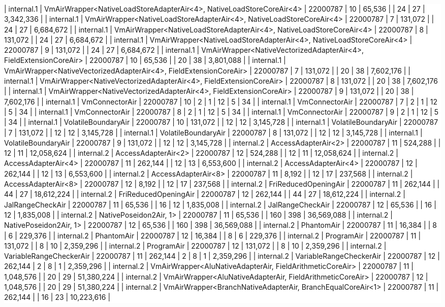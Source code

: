 | internal.1 | VmAirWrapper<NativeLoadStoreAdapterAir<4>, NativeLoadStoreCoreAir<4> | 22000787 | 10 | 65,536 |  | 24 | 27 | 3,342,336 | 
| internal.1 | VmAirWrapper<NativeLoadStoreAdapterAir<4>, NativeLoadStoreCoreAir<4> | 22000787 | 7 | 131,072 |  | 24 | 27 | 6,684,672 | 
| internal.1 | VmAirWrapper<NativeLoadStoreAdapterAir<4>, NativeLoadStoreCoreAir<4> | 22000787 | 8 | 131,072 |  | 24 | 27 | 6,684,672 | 
| internal.1 | VmAirWrapper<NativeLoadStoreAdapterAir<4>, NativeLoadStoreCoreAir<4> | 22000787 | 9 | 131,072 |  | 24 | 27 | 6,684,672 | 
| internal.1 | VmAirWrapper<NativeVectorizedAdapterAir<4>, FieldExtensionCoreAir> | 22000787 | 10 | 65,536 |  | 20 | 38 | 3,801,088 | 
| internal.1 | VmAirWrapper<NativeVectorizedAdapterAir<4>, FieldExtensionCoreAir> | 22000787 | 7 | 131,072 |  | 20 | 38 | 7,602,176 | 
| internal.1 | VmAirWrapper<NativeVectorizedAdapterAir<4>, FieldExtensionCoreAir> | 22000787 | 8 | 131,072 |  | 20 | 38 | 7,602,176 | 
| internal.1 | VmAirWrapper<NativeVectorizedAdapterAir<4>, FieldExtensionCoreAir> | 22000787 | 9 | 131,072 |  | 20 | 38 | 7,602,176 | 
| internal.1 | VmConnectorAir | 22000787 | 10 | 2 | 1 | 12 | 5 | 34 | 
| internal.1 | VmConnectorAir | 22000787 | 7 | 2 | 1 | 12 | 5 | 34 | 
| internal.1 | VmConnectorAir | 22000787 | 8 | 2 | 1 | 12 | 5 | 34 | 
| internal.1 | VmConnectorAir | 22000787 | 9 | 2 | 1 | 12 | 5 | 34 | 
| internal.1 | VolatileBoundaryAir | 22000787 | 10 | 131,072 |  | 12 | 12 | 3,145,728 | 
| internal.1 | VolatileBoundaryAir | 22000787 | 7 | 131,072 |  | 12 | 12 | 3,145,728 | 
| internal.1 | VolatileBoundaryAir | 22000787 | 8 | 131,072 |  | 12 | 12 | 3,145,728 | 
| internal.1 | VolatileBoundaryAir | 22000787 | 9 | 131,072 |  | 12 | 12 | 3,145,728 | 
| internal.2 | AccessAdapterAir<2> | 22000787 | 11 | 524,288 |  | 12 | 11 | 12,058,624 | 
| internal.2 | AccessAdapterAir<2> | 22000787 | 12 | 524,288 |  | 12 | 11 | 12,058,624 | 
| internal.2 | AccessAdapterAir<4> | 22000787 | 11 | 262,144 |  | 12 | 13 | 6,553,600 | 
| internal.2 | AccessAdapterAir<4> | 22000787 | 12 | 262,144 |  | 12 | 13 | 6,553,600 | 
| internal.2 | AccessAdapterAir<8> | 22000787 | 11 | 8,192 |  | 12 | 17 | 237,568 | 
| internal.2 | AccessAdapterAir<8> | 22000787 | 12 | 8,192 |  | 12 | 17 | 237,568 | 
| internal.2 | FriReducedOpeningAir | 22000787 | 11 | 262,144 |  | 44 | 27 | 18,612,224 | 
| internal.2 | FriReducedOpeningAir | 22000787 | 12 | 262,144 |  | 44 | 27 | 18,612,224 | 
| internal.2 | JalRangeCheckAir | 22000787 | 11 | 65,536 |  | 16 | 12 | 1,835,008 | 
| internal.2 | JalRangeCheckAir | 22000787 | 12 | 65,536 |  | 16 | 12 | 1,835,008 | 
| internal.2 | NativePoseidon2Air<BabyBearParameters>, 1> | 22000787 | 11 | 65,536 |  | 160 | 398 | 36,569,088 | 
| internal.2 | NativePoseidon2Air<BabyBearParameters>, 1> | 22000787 | 12 | 65,536 |  | 160 | 398 | 36,569,088 | 
| internal.2 | PhantomAir | 22000787 | 11 | 16,384 |  | 8 | 6 | 229,376 | 
| internal.2 | PhantomAir | 22000787 | 12 | 16,384 |  | 8 | 6 | 229,376 | 
| internal.2 | ProgramAir | 22000787 | 11 | 131,072 |  | 8 | 10 | 2,359,296 | 
| internal.2 | ProgramAir | 22000787 | 12 | 131,072 |  | 8 | 10 | 2,359,296 | 
| internal.2 | VariableRangeCheckerAir | 22000787 | 11 | 262,144 | 2 | 8 | 1 | 2,359,296 | 
| internal.2 | VariableRangeCheckerAir | 22000787 | 12 | 262,144 | 2 | 8 | 1 | 2,359,296 | 
| internal.2 | VmAirWrapper<AluNativeAdapterAir, FieldArithmeticCoreAir> | 22000787 | 11 | 1,048,576 |  | 20 | 29 | 51,380,224 | 
| internal.2 | VmAirWrapper<AluNativeAdapterAir, FieldArithmeticCoreAir> | 22000787 | 12 | 1,048,576 |  | 20 | 29 | 51,380,224 | 
| internal.2 | VmAirWrapper<BranchNativeAdapterAir, BranchEqualCoreAir<1> | 22000787 | 11 | 262,144 |  | 16 | 23 | 10,223,616 | 
